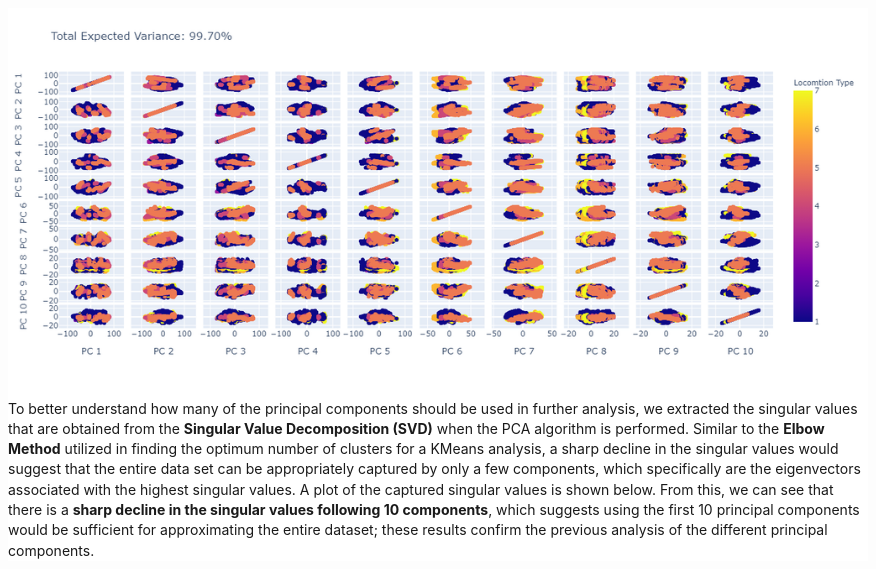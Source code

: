   <img src="images\newplot (1).png" class="img-responsive" alt="Project"> 
</p>

To better understand how many of the principal components should be used in further analysis, we extracted the singular values that are obtained from the **Singular Value Decomposition (SVD)** when the PCA algorithm is performed. Similar to the **Elbow Method** utilized in finding the optimum number of clusters for a KMeans analysis, a sharp decline in the singular values would suggest that the entire data set can be appropriately captured by only a few components, which specifically are the eigenvectors associated with the highest singular values. A plot of the captured singular values is shown below. From this, we can see that there is a **sharp decline in the singular values following 10 components**, which suggests using the first 10 principal components would be sufficient for approximating the entire dataset; these results confirm the previous analysis of the different principal components. 

<p align="center">